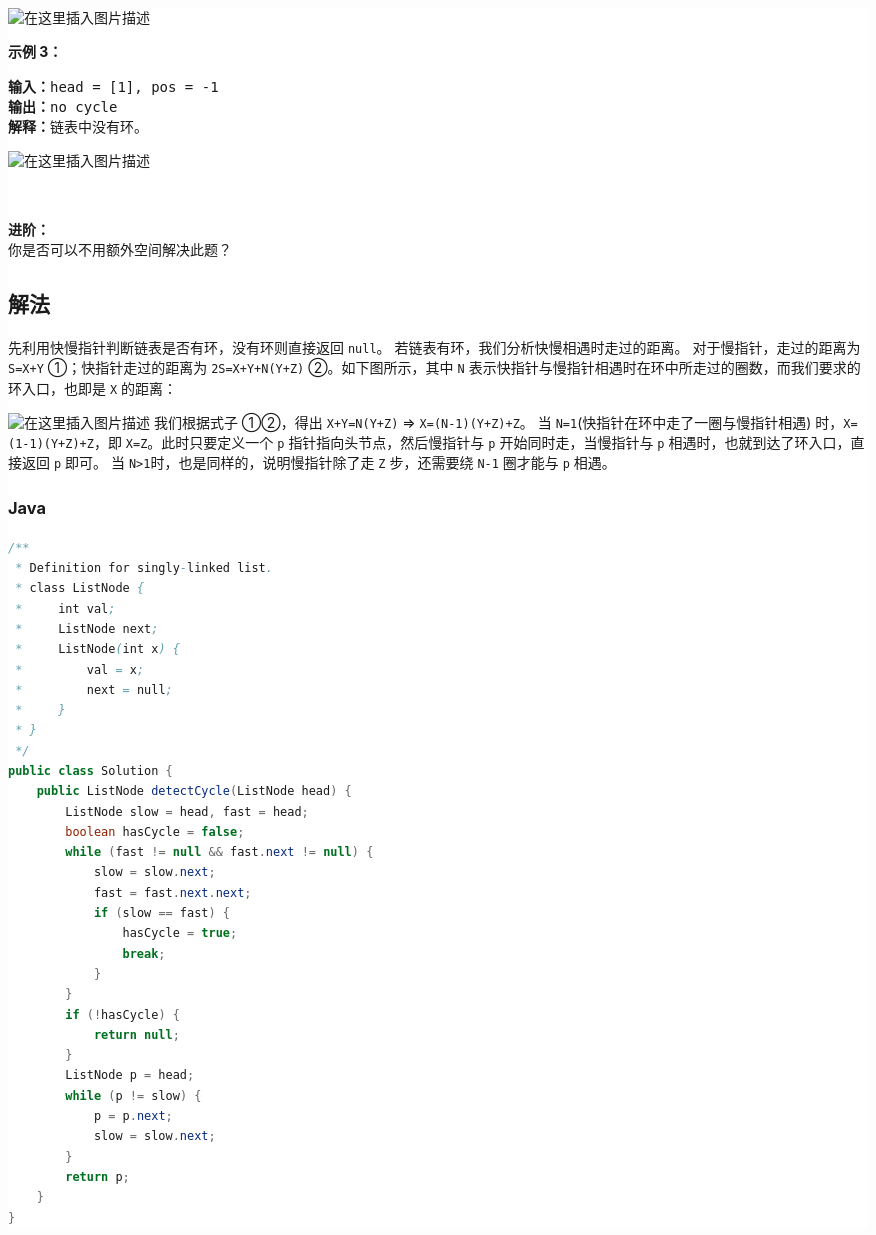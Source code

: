 ![在这里插入图片描述](https://img-blog.csdnimg.cn/20210224221601853.png)
<p><strong>示例 3：</strong></p>
<pre><strong>输入：</strong>head = [1], pos = -1
<strong>输出：</strong>no cycle
<strong>解释：</strong>链表中没有环。
</pre>

![在这里插入图片描述](https://img-blog.csdnimg.cn/20210224221614736.png)
<p>&nbsp;</p>
<p><strong>进阶：</strong><br>
你是否可以不用额外空间解决此题？</p>

## 解法
先利用快慢指针判断链表是否有环，没有环则直接返回 `null`。
若链表有环，我们分析快慢相遇时走过的距离。
对于慢指针，走过的距离为 `S=X+Y` ①；快指针走过的距离为 `2S=X+Y+N(Y+Z)` ②。如下图所示，其中 `N` 表示快指针与慢指针相遇时在环中所走过的圈数，而我们要求的环入口，也即是 `X` 的距离：

![在这里插入图片描述](https://img-blog.csdnimg.cn/20210224221634155.png?x-oss-process=image/watermark,type_ZmFuZ3poZW5naGVpdGk,shadow_10,text_aHR0cHM6Ly9ibG9nLmNzZG4ubmV0L3FxXzQzMjY1Njcz,size_16,color_FFFFFF,t_70)
我们根据式子 ①②，得出 `X+Y=N(Y+Z)` => `X=(N-1)(Y+Z)+Z`。
当 `N=1`(快指针在环中走了一圈与慢指针相遇) 时，`X=(1-1)(Y+Z)+Z`，即 `X=Z`。此时只要定义一个 `p` 指针指向头节点，然后慢指针与 `p` 开始同时走，当慢指针与 `p` 相遇时，也就到达了环入口，直接返回 `p` 即可。
当 `N>1`时，也是同样的，说明慢指针除了走 `Z` 步，还需要绕 `N-1` 圈才能与 `p` 相遇。

### **Java**
```java
/**
 * Definition for singly-linked list.
 * class ListNode {
 *     int val;
 *     ListNode next;
 *     ListNode(int x) {
 *         val = x;
 *         next = null;
 *     }
 * }
 */
public class Solution {
    public ListNode detectCycle(ListNode head) {
        ListNode slow = head, fast = head;
        boolean hasCycle = false;
        while (fast != null && fast.next != null) {
            slow = slow.next;
            fast = fast.next.next;
            if (slow == fast) {
                hasCycle = true;
                break;
            }
        }
        if (!hasCycle) {
            return null;
        }
        ListNode p = head;
        while (p != slow) {
            p = p.next;
            slow = slow.next;
        }
        return p;
    }
}
```
